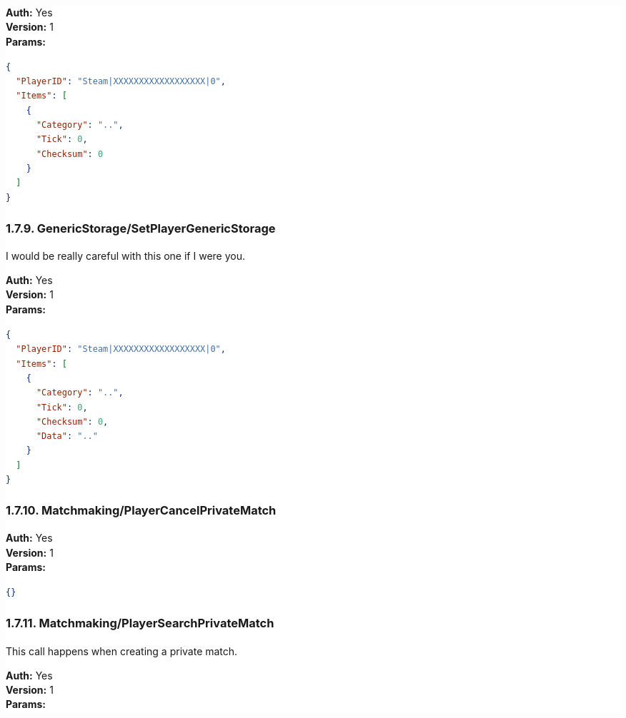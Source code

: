 **Auth:** Yes  
**Version:** 1  
**Params:**

```json
{
  "PlayerID": "Steam|XXXXXXXXXXXXXXXXXX|0",
  "Items": [
    {
      "Category": "..",
      "Tick": 0,
      "Checksum": 0
    }
  ]
}
```

### 1.7.9. GenericStorage/SetPlayerGenericStorage

I would be really careful with this one if I were you.

**Auth:** Yes  
**Version:** 1  
**Params:**

```json
{
  "PlayerID": "Steam|XXXXXXXXXXXXXXXXXX|0",
  "Items": [
    {
      "Category": "..",
      "Tick": 0,
      "Checksum": 0,
      "Data": ".."
    }
  ]
}
```

### 1.7.10. Matchmaking/PlayerCancelPrivateMatch

**Auth:** Yes  
**Version:** 1  
**Params:**

```json
{}
```

### 1.7.11. Matchmaking/PlayerSearchPrivateMatch

This call happens when creating a private match.

**Auth:** Yes  
**Version:** 1  
**Params:**
